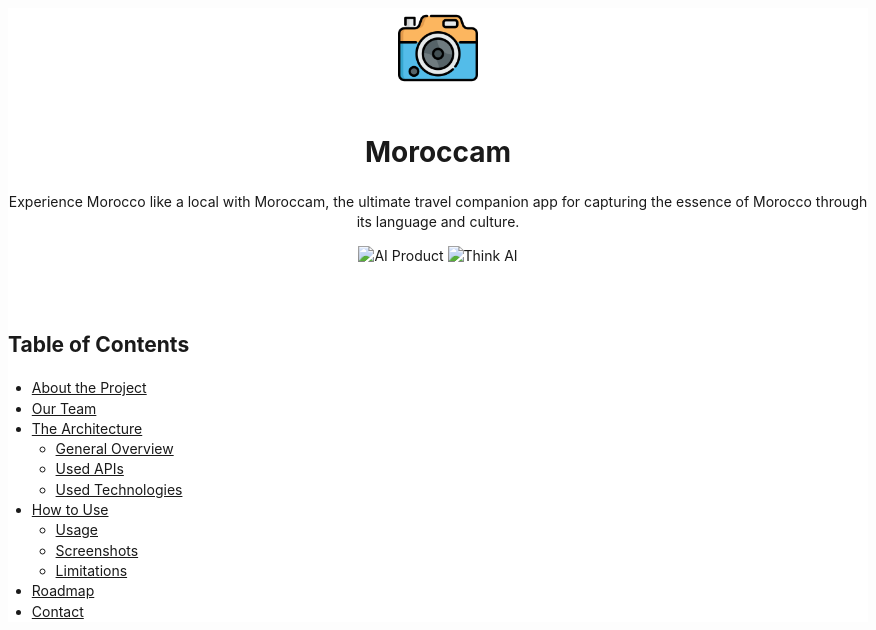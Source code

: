 <center>

<img src="images/logo.png" width="80" height="80" alt="Logo" />

# Moroccam

Experience Morocco like a local with Moroccam, the ultimate travel companion app for capturing the essence of Morocco through its language and culture.

![AI Product](https://img.shields.io/badge/AI_Product-3E54AC?style=for-the-badge)
![Think AI](https://img.shields.io/badge/Think_AI-0A4D68?style=for-the-badge)

</center>

<br />

## Table of Contents

- [About the Project](#about-the-project)
- [Our Team](#our-team)
- [The Architecture](#the-architecture)
  - [General Overview](#general-overview)
  - [Used APIs](#used-apis)
  - [Used Technologies](#used-technologies)
- [How to Use](#how-to-use)
  - [Usage](#usage)
  - [Screenshots](#screenshots)
  - [Limitations](#limitations)
- [Roadmap](#roadmap)
- [Contact](#contact)
